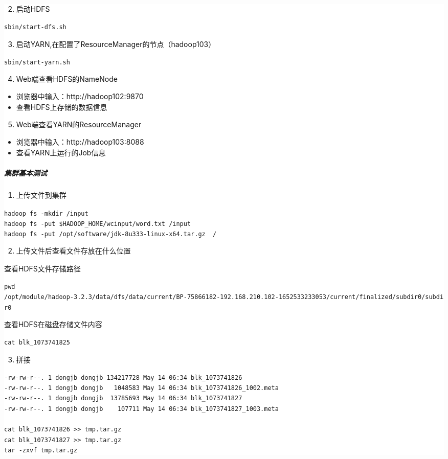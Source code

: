2. 启动HDFS

```
sbin/start-dfs.sh
```

3. 启动YARN,在配置了ResourceManager的节点（hadoop103）

```
sbin/start-yarn.sh
```

4. Web端查看HDFS的NameNode

- 浏览器中输入：http://hadoop102:9870
- 查看HDFS上存储的数据信息

5. Web端查看YARN的ResourceManager

- 浏览器中输入：http://hadoop103:8088
- 查看YARN上运行的Job信息

##### 集群基本测试

1. 上传文件到集群

```
hadoop fs -mkdir /input
hadoop fs -put $HADOOP_HOME/wcinput/word.txt /input
hadoop fs -put /opt/software/jdk-8u333-linux-x64.tar.gz  /
```

2. 上传文件后查看文件存放在什么位置

查看HDFS文件存储路径

```
pwd
/opt/module/hadoop-3.2.3/data/dfs/data/current/BP-75866182-192.168.210.102-1652533233053/current/finalized/subdir0/subdir0
```

查看HDFS在磁盘存储文件内容

```
cat blk_1073741825
```

3. 拼接

```
-rw-rw-r--. 1 dongjb dongjb 134217728 May 14 06:34 blk_1073741826
-rw-rw-r--. 1 dongjb dongjb   1048583 May 14 06:34 blk_1073741826_1002.meta
-rw-rw-r--. 1 dongjb dongjb  13785693 May 14 06:34 blk_1073741827
-rw-rw-r--. 1 dongjb dongjb    107711 May 14 06:34 blk_1073741827_1003.meta

cat blk_1073741826 >> tmp.tar.gz
cat blk_1073741827 >> tmp.tar.gz
tar -zxvf tmp.tar.gz
```
